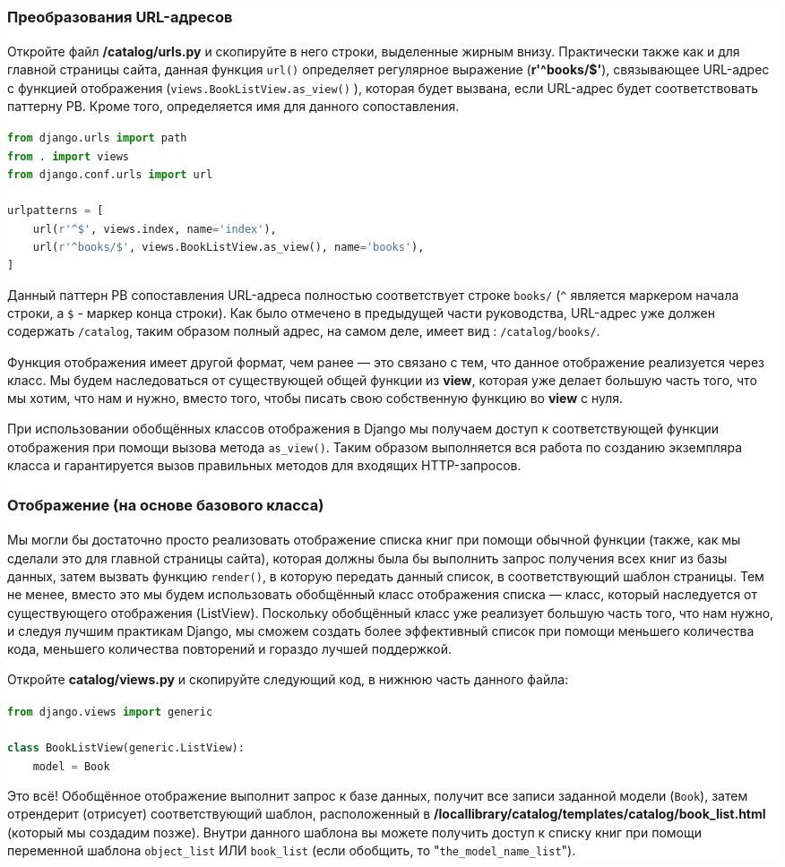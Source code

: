 ### Преобразования URL-адресов

Откройте файл **/catalog/urls.py** и скопируйте в него строки, выделенные жирным внизу. Практически также как и для главной страницы сайта, данная функция `url()` определяет регулярное выражение (**r'^books/$'**), связывающее URL-адрес с функцией отображения (`views.BookListView.as_view()` ), которая будет вызвана, если URL-адрес будет соответствовать паттерну РВ. Кроме того, определяется имя для данного сопоставления.

```python
from django.urls import path
from . import views
from django.conf.urls import url

urlpatterns = [
    url(r'^$', views.index, name='index'),
    url(r'^books/$', views.BookListView.as_view(), name='books'),
]
```

Данный паттерн РВ сопоставления URL-адреса полностью соответствует строке `books/` (`^` является маркером начала строки, а `$` - маркер конца строки). Как было отмечено в предыдущей части руководства, URL-адрес уже должен содержать `/catalog`, таким образом полный адрес, на самом деле, имеет вид : `/catalog/books/`.

Функция отображения имеет другой формат, чем ранее — это связано с тем, что данное отображение реализуется через класс. Мы будем наследоваться от существующей общей функции из **view**, которая уже делает большую часть того, что мы хотим, что нам и нужно, вместо того, чтобы писать свою собственную функцию во **view** с нуля.

При использовании обобщённых классов отображения в Django мы получаем доступ к соответствующей функции отображения при помощи вызова метода `as_view()`. Таким образом выполняется вся работа по созданию экземпляра класса и гарантируется вызов правильных методов для входящих HTTP-запросов.

### Отображение (на основе базового класса)

Мы могли бы достаточно просто реализовать отображение списка книг при помощи обычной функции (также, как мы сделали это для главной страницы сайта), которая должны была бы выполнить запрос получения всех книг из базы данных, затем вызвать функцию `render()`, в которую передать данный список, в соответствующий шаблон страницы. Тем не менее, вместо это мы будем использовать обобщённый класс отображения списка — класс, который наследуется от существующего отображения (ListView). Поскольку обобщённый класс уже реализует большую часть того, что нам нужно, и следуя лучшим практикам Django, мы сможем создать более эффективный список при помощи меньшего количества кода, меньшего количества повторений и гораздо лучшей поддержкой.

Откройте **catalog/views.py** и скопируйте следующий код, в нижнюю часть данного файла:

```python
from django.views import generic

class BookListView(generic.ListView):
    model = Book
```

Это всё! Обобщённое отображение выполнит запрос к базе данных, получит все записи заданной модели (`Book`), затем отрендерит (отрисует) соответствующий шаблон, расположенный в **/locallibrary/catalog/templates/catalog/book_list.html** (который мы создадим позже). Внутри данного шаблона вы можете получить доступ к списку книг при помощи переменной шаблона `object_list` ИЛИ `book_list` (если обобщить, то "`the_model_name_list`").
